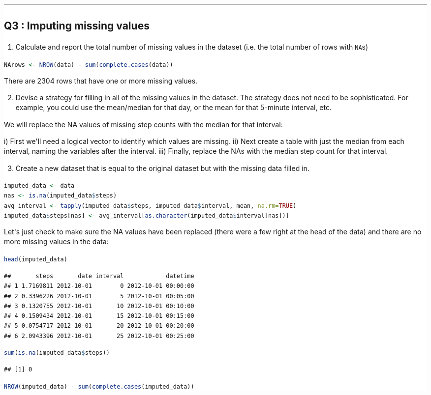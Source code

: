 ***

## Q3 : Imputing missing values

1. Calculate and report the total number of missing values in the dataset (i.e. the total number of rows with `NA`s)

```r
NArows <- NROW(data) - sum(complete.cases(data))
```
There are 2304 rows that have one or more missing values. 

2. Devise a strategy for filling in all of the missing values in the dataset. The strategy does not need to be sophisticated. For example, you could use the mean/median for that day, or the mean for that 5-minute interval, etc.

We will replace the NA values of missing step counts with the median for that interval: 
  
  i) First we'll need a logical vector to identify which values are missing. 
  ii) Next create a table with just the median from each interval, naming the variables after the interval. 
  iii) Finally, replace the NAs with the median step count for that interval. 

3. Create a new dataset that is equal to the original dataset but with the missing data filled in.

```r
imputed_data <- data
nas <- is.na(imputed_data$steps)
avg_interval <- tapply(imputed_data$steps, imputed_data$interval, mean, na.rm=TRUE)
imputed_data$steps[nas] <- avg_interval[as.character(imputed_data$interval[nas])]
```

Let's just check to make sure the NA values have been replaced (there were a few right at the head of the data) and there are no more missing values in the data:


```r
head(imputed_data)
```

```
##       steps       date interval            datetime
## 1 1.7169811 2012-10-01        0 2012-10-01 00:00:00
## 2 0.3396226 2012-10-01        5 2012-10-01 00:05:00
## 3 0.1320755 2012-10-01       10 2012-10-01 00:10:00
## 4 0.1509434 2012-10-01       15 2012-10-01 00:15:00
## 5 0.0754717 2012-10-01       20 2012-10-01 00:20:00
## 6 2.0943396 2012-10-01       25 2012-10-01 00:25:00
```

```r
sum(is.na(imputed_data$steps))
```

```
## [1] 0
```

```r
NROW(imputed_data) - sum(complete.cases(imputed_data))
```
